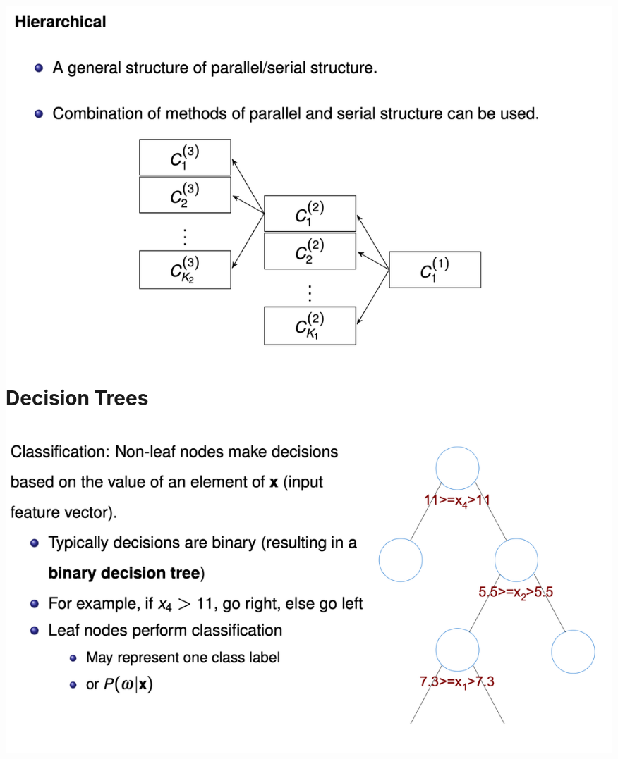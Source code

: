 ![Screen Shot 2022-05-14 at 15.25.06.png](https://raw.githubusercontent.com/wzptech/wzptech.github.io/main/assets/post-images/Week%209%20Ensemble%20Methods%208922836651784caabf30669e25ebf21a/Screen_Shot_2022-05-14_at_15.25.06.png)

# Decision Trees

![Screen Shot 2022-05-14 at 15.27.07.png](https://raw.githubusercontent.com/wzptech/wzptech.github.io/main/assets/post-images/Week%209%20Ensemble%20Methods%208922836651784caabf30669e25ebf21a/Screen_Shot_2022-05-14_at_15.27.07.png)
